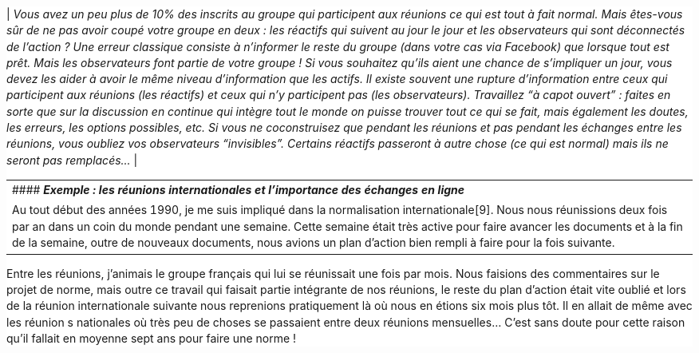 | *Vous avez un peu plus de 10% des inscrits au groupe qui participent aux réunions ce qui est tout à fait normal. Mais êtes-vous sûr de ne pas avoir coupé votre groupe en deux : les réactifs qui suivent au jour le jour et les observateurs qui sont déconnectés de l’action ? Une erreur classique consiste à n’informer le reste du groupe (dans votre cas via Facebook) que lorsque tout est prêt. Mais *les observateurs font partie de votre groupe* ! Si vous souhaitez qu’ils aient une chance de s’impliquer un jour, vous devez les aider à avoir le même niveau d’information que les actifs. Il existe souvent une rupture d’information entre ceux qui participent aux réunions (les réactifs) et ceux qui n’y participent pas (les observateurs). Travaillez “à capot ouvert” : faites en sorte que sur la discussion en continue qui intègre tout le monde on puisse trouver tout ce qui se fait, mais également les doutes, les erreurs, les options possibles, etc. Si vous ne coconstruisez que pendant les réunions et pas pendant les échanges entre les réunions, vous oubliez vos observateurs “invisibles”. Certains réactifs passeront à autre chose (ce qui est normal) mais ils ne seront pas remplacés...* |

|                                                                                                                                                                                                                                                                                                                                                                                                                                                                                                                                                                                                                                                                                        |
|----------------------------------------------------------------------------------------------------------------------------------------------------------------------------------------------------------------------------------------------------------------------------------------------------------------------------------------------------------------------------------------------------------------------------------------------------------------------------------------------------------------------------------------------------------------------------------------------------------------------------------------------------------------------------------------|
| #### ***Exemple : les réunions internationales et l’importance des échanges en ligne***                                                                                                                                                                                                                                                                                                                                                                                                                                                                                                                                                                                                |
| Au tout début des années 1990, je me suis impliqué dans la normalisation internationale[9]. Nous nous réunissions deux fois par an dans un coin du monde pendant une semaine. Cette semaine était très active pour faire avancer les documents et à la fin de la semaine, outre de nouveaux documents, nous avions un plan d’action bien rempli à faire pour la fois suivante.                                                                                                                                                                                                                                                                                                         
                                                                                                                                                                                                                                                                                                                                                                                                                                                                                                                                                                                                                                                                                         
 Entre les réunions, j’animais le groupe français qui lui se réunissait une fois par mois. Nous faisions des commentaires sur le projet de norme, mais outre ce travail qui faisait partie intégrante de nos réunions, le reste du plan d’action était vite oublié et lors de la réunion internationale suivante nous reprenions pratiquement là où nous en étions six mois plus tôt. Il en allait de même avec les réunion s nationales où très peu de choses se passaient entre deux réunions mensuelles… C’est sans doute pour cette raison qu’il fallait en moyenne sept ans pour faire une norme !                                                                                  
                                                                                                                                                                                                                                                                                                                                                                                                                                                                                                                                                                                                                                                                                         